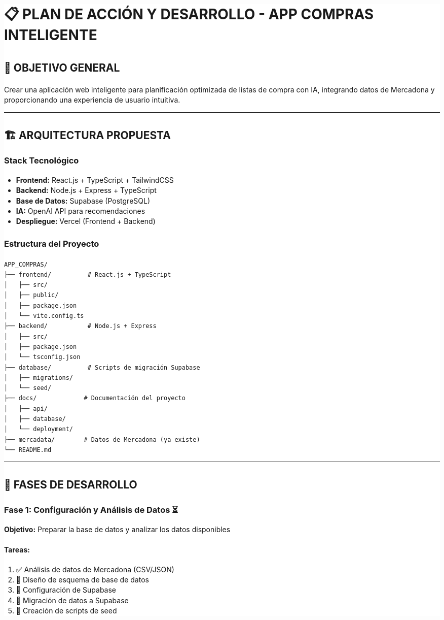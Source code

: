 # 📋 PLAN DE ACCIÓN Y DESARROLLO - APP COMPRAS INTELIGENTE

## 🎯 **OBJETIVO GENERAL**
Crear una aplicación web inteligente para planificación optimizada de listas de compra con IA, integrando datos de Mercadona y proporcionando una experiencia de usuario intuitiva.

---

## 🏗️ **ARQUITECTURA PROPUESTA**

### **Stack Tecnológico**
- **Frontend:** React.js + TypeScript + TailwindCSS
- **Backend:** Node.js + Express + TypeScript
- **Base de Datos:** Supabase (PostgreSQL)
- **IA:** OpenAI API para recomendaciones
- **Despliegue:** Vercel (Frontend + Backend)

### **Estructura del Proyecto**
```
APP_COMPRAS/
├── frontend/          # React.js + TypeScript
│   ├── src/
│   ├── public/
│   ├── package.json
│   └── vite.config.ts
├── backend/           # Node.js + Express
│   ├── src/
│   ├── package.json
│   └── tsconfig.json
├── database/          # Scripts de migración Supabase
│   ├── migrations/
│   └── seed/
├── docs/             # Documentación del proyecto
│   ├── api/
│   ├── database/
│   └── deployment/
├── mercadata/        # Datos de Mercadona (ya existe)
└── README.md
```

---

## 🚀 **FASES DE DESARROLLO**

### **Fase 1: Configuración y Análisis de Datos** ⏳
**Objetivo:** Preparar la base de datos y analizar los datos disponibles

#### **Tareas:**
1. ✅ Análisis de datos de Mercadona (CSV/JSON)
2. 🔄 Diseño de esquema de base de datos
3. 🔄 Configuración de Supabase
4. 🔄 Migración de datos a Supabase
5. 🔄 Creación de scripts de seed
